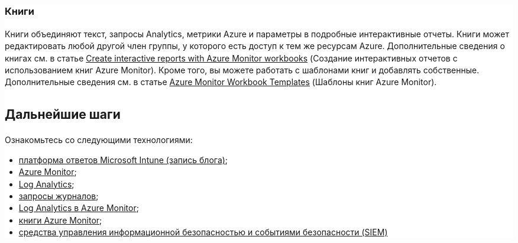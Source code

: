 ### <a name="workbooks"></a>Книги
Книги объединяют текст, запросы Analytics, метрики Azure и параметры в подробные интерактивные отчеты. Книги может редактировать любой другой член группы, у которого есть доступ к тем же ресурсам Azure. Дополнительные сведения о книгах см. в статье [Create interactive reports with Azure Monitor workbooks](https://docs.microsoft.com/azure/azure-monitor/app/usage-workbooks) (Создание интерактивных отчетов с использованием книг Azure Monitor). Кроме того, вы можете работать с шаблонами книг и добавлять собственные. Дополнительные сведения см. в статье [Azure Monitor Workbook Templates](https://go.microsoft.com/fwlink/?linkid=867045) (Шаблоны книг Azure Monitor).

## <a name="next-steps"></a>Дальнейшие шаги 

Ознакомьтесь со следующими технологиями:
- [платформа ответов Microsoft Intune (запись блога)](https://techcommunity.microsoft.com/t5/Intune-Customer-Success/New-Reporting-Framework-Coming-to-Intune/ba-p/1009553);
- [Azure Monitor](https://docs.microsoft.com/azure/active-directory/reports-monitoring/concept-activity-logs-azure-monitor);
- [Log Analytics](https://docs.microsoft.com/azure/azure-monitor/log-query/log-query-overview#what-is-log-analytics);
- [запросы журналов](https://docs.microsoft.com/azure/azure-monitor/log-query/log-query-overview);
- [Log Analytics в Azure Monitor](https://docs.microsoft.com/azure/azure-monitor/log-query/get-started-portal);
- [книги Azure Monitor](https://docs.microsoft.com/azure/azure-monitor/app/usage-workbooks);
- [средства управления информационной безопасностью и событиями безопасности (SIEM)](https://docs.microsoft.com/microsoft-365/security/office-365-security/siem-server-integration)
